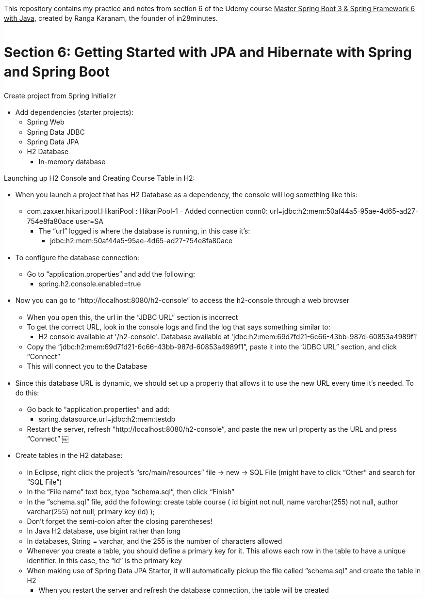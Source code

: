 This repository contains my practice and notes from section 6 of the Udemy course [Master Spring Boot 3 & Spring Framework 6 with Java](https://www.udemy.com/course/spring-boot-and-spring-framework-tutorial-for-beginners), created by Ranga Karanam, the founder of in28minutes.

# Section 6: Getting Started with JPA and Hibernate with Spring and Spring Boot

Create project from Spring Initializr
* Add dependencies (starter projects):
    * Spring Web
    * Spring Data JDBC
    * Spring Data JPA
    * H2 Database
        * In-memory database

Launching up H2 Console and Creating Course Table in H2:
* When you launch a project that has H2 Database as a dependency, the console will log something like this:
    * com.zaxxer.hikari.pool.HikariPool        : HikariPool-1 - Added connection conn0: url=jdbc:h2:mem:50af44a5-95ae-4d65-ad27-754e8fa80ace user=SA
        * The “url” logged is where the database is running, in this case it’s:
            * jdbc:h2:mem:50af44a5-95ae-4d65-ad27-754e8fa80ace
* To configure the database connection:
    * Go to “application.properties” and add the following:
        * spring.h2.console.enabled=true
* Now you can go to “http://localhost:8080/h2-console” to access the h2-console through a web browser
    * When you open this, the url in the “JDBC URL” section is incorrect
    * To get the correct URL, look in the console logs and find the log that says something similar to:
        * H2 console available at '/h2-console'. Database available at 'jdbc:h2:mem:69d7fd21-6c66-43bb-987d-60853a4989f1'
    * Copy the “jdbc:h2:mem:69d7fd21-6c66-43bb-987d-60853a4989f1”, paste it into the “JDBC URL” section, and click “Connect”
    * This will connect you to the Database
* Since this database URL is dynamic, we should set up a property that allows it to use the new URL every time it’s needed. To do this:
    * Go back to “application.properties” and add:
        * spring.datasource.url=jdbc:h2:mem:testdb
    * Restart the server, refresh “http://localhost:8080/h2-console”, and paste the new url property as the URL and press “Connect”
￼

* Create tables in the H2 database:
    * In Eclipse, right click the project’s “src/main/resources” file -> new -> SQL File (might have to click “Other” and search for “SQL File”)
    * In the “File name” text box, type “schema.sql”, then click “Finish”
    * In the “schema.sql” file, add the following:
create table course
(
	id bigint not null,
	name varchar(255) not null,
	author varchar(255) not null,
	primary key (id)
);
    * Don’t forget the semi-colon after the closing parentheses!
    * In Java H2 database, use bigint rather than long
    * In databases, String = varchar, and the 255 is the number of characters allowed
    * Whenever you create a table, you should define a primary key for it. This allows each row in the table to have a unique identifier. In this case, the “id” is the primary key
    * When making use of Spring Data JPA Starter, it will automatically pickup the file called “schema.sql” and create the table in H2
        * When you restart the server and refresh the database connection, the table will be created
